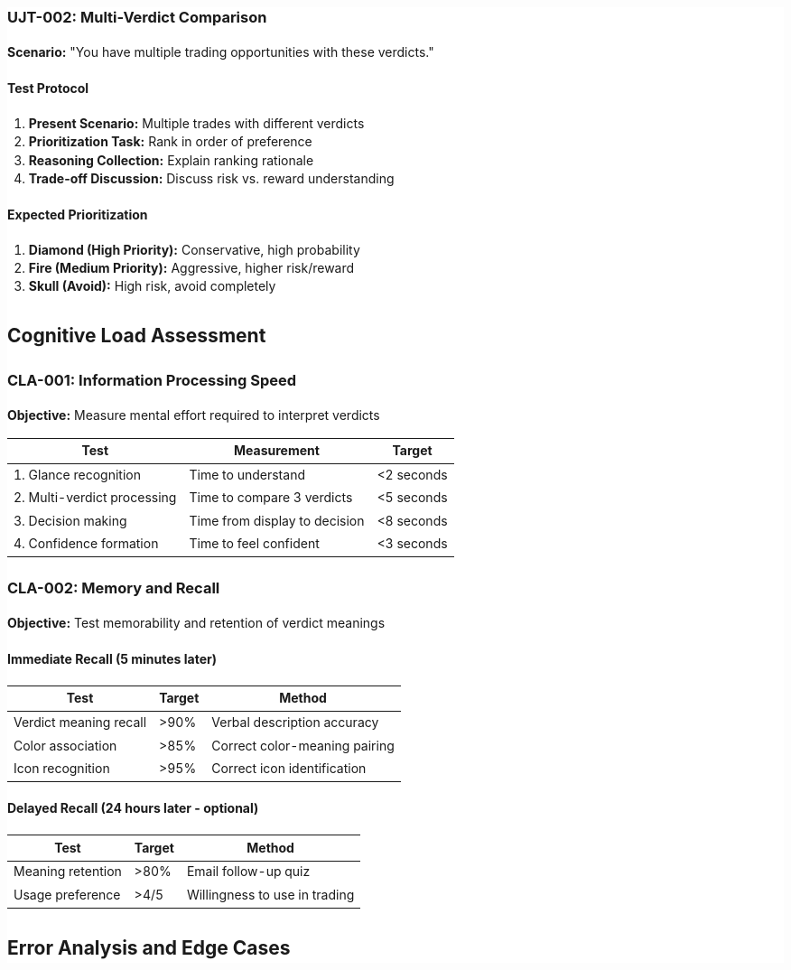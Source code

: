 ### UJT-002: Multi-Verdict Comparison
**Scenario:** "You have multiple trading opportunities with these verdicts."

#### Test Protocol
1. **Present Scenario:** Multiple trades with different verdicts
2. **Prioritization Task:** Rank in order of preference
3. **Reasoning Collection:** Explain ranking rationale
4. **Trade-off Discussion:** Discuss risk vs. reward understanding

#### Expected Prioritization
1. **Diamond (High Priority):** Conservative, high probability
2. **Fire (Medium Priority):** Aggressive, higher risk/reward
3. **Skull (Avoid):** High risk, avoid completely

## Cognitive Load Assessment

### CLA-001: Information Processing Speed
**Objective:** Measure mental effort required to interpret verdicts

| Test | Measurement | Target |
|------|-------------|--------|
| 1. Glance recognition | Time to understand | <2 seconds |
| 2. Multi-verdict processing | Time to compare 3 verdicts | <5 seconds |
| 3. Decision making | Time from display to decision | <8 seconds |
| 4. Confidence formation | Time to feel confident | <3 seconds |

### CLA-002: Memory and Recall
**Objective:** Test memorability and retention of verdict meanings

#### Immediate Recall (5 minutes later)
| Test | Target | Method |
|------|--------|--------|
| Verdict meaning recall | >90% | Verbal description accuracy |
| Color association | >85% | Correct color-meaning pairing |
| Icon recognition | >95% | Correct icon identification |

#### Delayed Recall (24 hours later - optional)
| Test | Target | Method |
|------|--------|--------|
| Meaning retention | >80% | Email follow-up quiz |
| Usage preference | >4/5 | Willingness to use in trading |

## Error Analysis and Edge Cases
